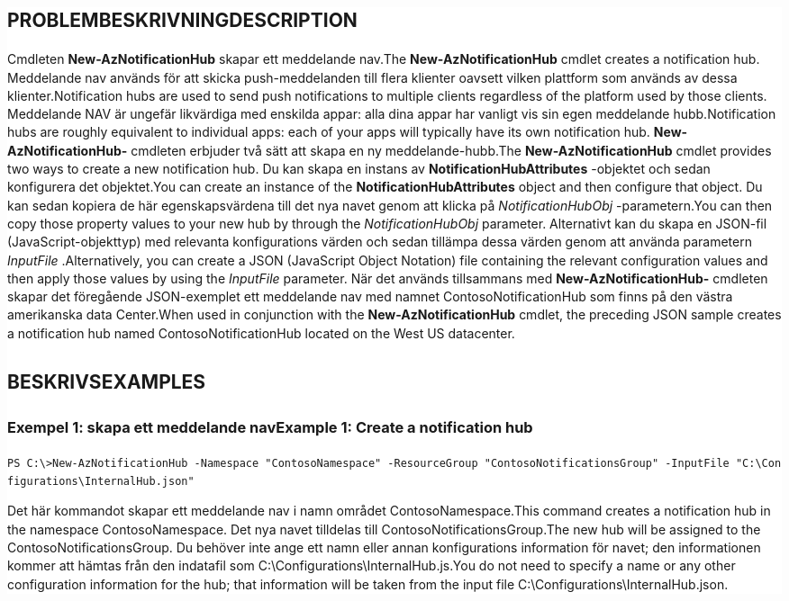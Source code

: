 ## <span data-ttu-id="1a771-107">PROBLEMBESKRIVNING</span><span class="sxs-lookup"><span data-stu-id="1a771-107">DESCRIPTION</span></span>
<span data-ttu-id="1a771-108">Cmdleten **New-AzNotificationHub** skapar ett meddelande nav.</span><span class="sxs-lookup"><span data-stu-id="1a771-108">The **New-AzNotificationHub** cmdlet creates a notification hub.</span></span>
<span data-ttu-id="1a771-109">Meddelande nav används för att skicka push-meddelanden till flera klienter oavsett vilken plattform som används av dessa klienter.</span><span class="sxs-lookup"><span data-stu-id="1a771-109">Notification hubs are used to send push notifications to multiple clients regardless of the platform used by those clients.</span></span>
<span data-ttu-id="1a771-110">Meddelande NAV är ungefär likvärdiga med enskilda appar: alla dina appar har vanligt vis sin egen meddelande hubb.</span><span class="sxs-lookup"><span data-stu-id="1a771-110">Notification hubs are roughly equivalent to individual apps: each of your apps will typically have its own notification hub.</span></span>
<span data-ttu-id="1a771-111">**New-AzNotificationHub-** cmdleten erbjuder två sätt att skapa en ny meddelande-hubb.</span><span class="sxs-lookup"><span data-stu-id="1a771-111">The **New-AzNotificationHub** cmdlet provides two ways to create a new notification hub.</span></span>
<span data-ttu-id="1a771-112">Du kan skapa en instans av **NotificationHubAttributes** -objektet och sedan konfigurera det objektet.</span><span class="sxs-lookup"><span data-stu-id="1a771-112">You can create an instance of the **NotificationHubAttributes** object and then configure that object.</span></span>
<span data-ttu-id="1a771-113">Du kan sedan kopiera de här egenskapsvärdena till det nya navet genom att klicka på *NotificationHubObj* -parametern.</span><span class="sxs-lookup"><span data-stu-id="1a771-113">You can then copy those property values to your new hub by through the *NotificationHubObj* parameter.</span></span>
<span data-ttu-id="1a771-114">Alternativt kan du skapa en JSON-fil (JavaScript-objekttyp) med relevanta konfigurations värden och sedan tillämpa dessa värden genom att använda parametern *InputFile* .</span><span class="sxs-lookup"><span data-stu-id="1a771-114">Alternatively, you can create a JSON (JavaScript Object Notation) file containing the relevant configuration values and  then apply those values by using the *InputFile* parameter.</span></span>
<span data-ttu-id="1a771-115">När det används tillsammans med **New-AzNotificationHub-** cmdleten skapar det föregående JSON-exemplet ett meddelande nav med namnet ContosoNotificationHub som finns på den västra amerikanska data Center.</span><span class="sxs-lookup"><span data-stu-id="1a771-115">When used in conjunction with the **New-AzNotificationHub** cmdlet, the preceding JSON sample creates a notification hub named ContosoNotificationHub located on the West US datacenter.</span></span>

## <span data-ttu-id="1a771-116">BESKRIVS</span><span class="sxs-lookup"><span data-stu-id="1a771-116">EXAMPLES</span></span>

### <span data-ttu-id="1a771-117">Exempel 1: skapa ett meddelande nav</span><span class="sxs-lookup"><span data-stu-id="1a771-117">Example 1: Create a notification hub</span></span>
```
PS C:\>New-AzNotificationHub -Namespace "ContosoNamespace" -ResourceGroup "ContosoNotificationsGroup" -InputFile "C:\Configurations\InternalHub.json"
```

<span data-ttu-id="1a771-118">Det här kommandot skapar ett meddelande nav i namn området ContosoNamespace.</span><span class="sxs-lookup"><span data-stu-id="1a771-118">This command creates a notification hub in the namespace ContosoNamespace.</span></span>
<span data-ttu-id="1a771-119">Det nya navet tilldelas till ContosoNotificationsGroup.</span><span class="sxs-lookup"><span data-stu-id="1a771-119">The new hub will be assigned to the ContosoNotificationsGroup.</span></span>
<span data-ttu-id="1a771-120">Du behöver inte ange ett namn eller annan konfigurations information för navet; den informationen kommer att hämtas från den indatafil som C:\Configurations\InternalHub.js.</span><span class="sxs-lookup"><span data-stu-id="1a771-120">You do not need to specify a name or any other configuration information for the hub; that information will be taken from the input file C:\Configurations\InternalHub.json.</span></span>
